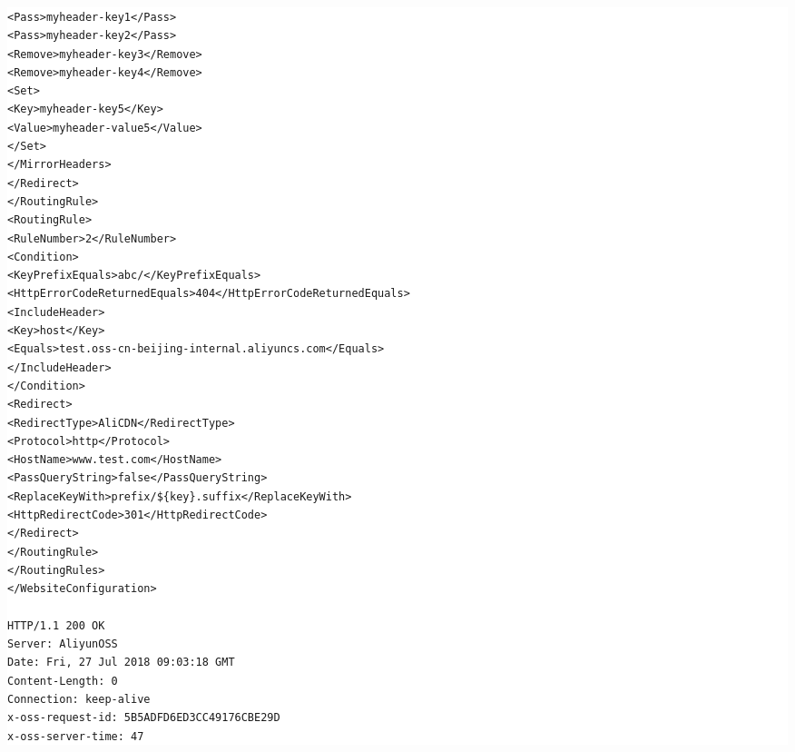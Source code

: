 ```
<Pass>myheader-key1</Pass>
<Pass>myheader-key2</Pass>
<Remove>myheader-key3</Remove>
<Remove>myheader-key4</Remove>
<Set>
<Key>myheader-key5</Key>
<Value>myheader-value5</Value>
</Set>
</MirrorHeaders>
</Redirect>
</RoutingRule>
<RoutingRule>
<RuleNumber>2</RuleNumber>
<Condition>
<KeyPrefixEquals>abc/</KeyPrefixEquals>
<HttpErrorCodeReturnedEquals>404</HttpErrorCodeReturnedEquals>
<IncludeHeader>
<Key>host</Key>
<Equals>test.oss-cn-beijing-internal.aliyuncs.com</Equals>
</IncludeHeader>
</Condition>
<Redirect>
<RedirectType>AliCDN</RedirectType>
<Protocol>http</Protocol>
<HostName>www.test.com</HostName>
<PassQueryString>false</PassQueryString>
<ReplaceKeyWith>prefix/${key}.suffix</ReplaceKeyWith>
<HttpRedirectCode>301</HttpRedirectCode>
</Redirect>
</RoutingRule>
</RoutingRules>
</WebsiteConfiguration>

HTTP/1.1 200 OK
Server: AliyunOSS
Date: Fri, 27 Jul 2018 09:03:18 GMT
Content-Length: 0
Connection: keep-alive
x-oss-request-id: 5B5ADFD6ED3CC49176CBE29D
x-oss-server-time: 47
```

